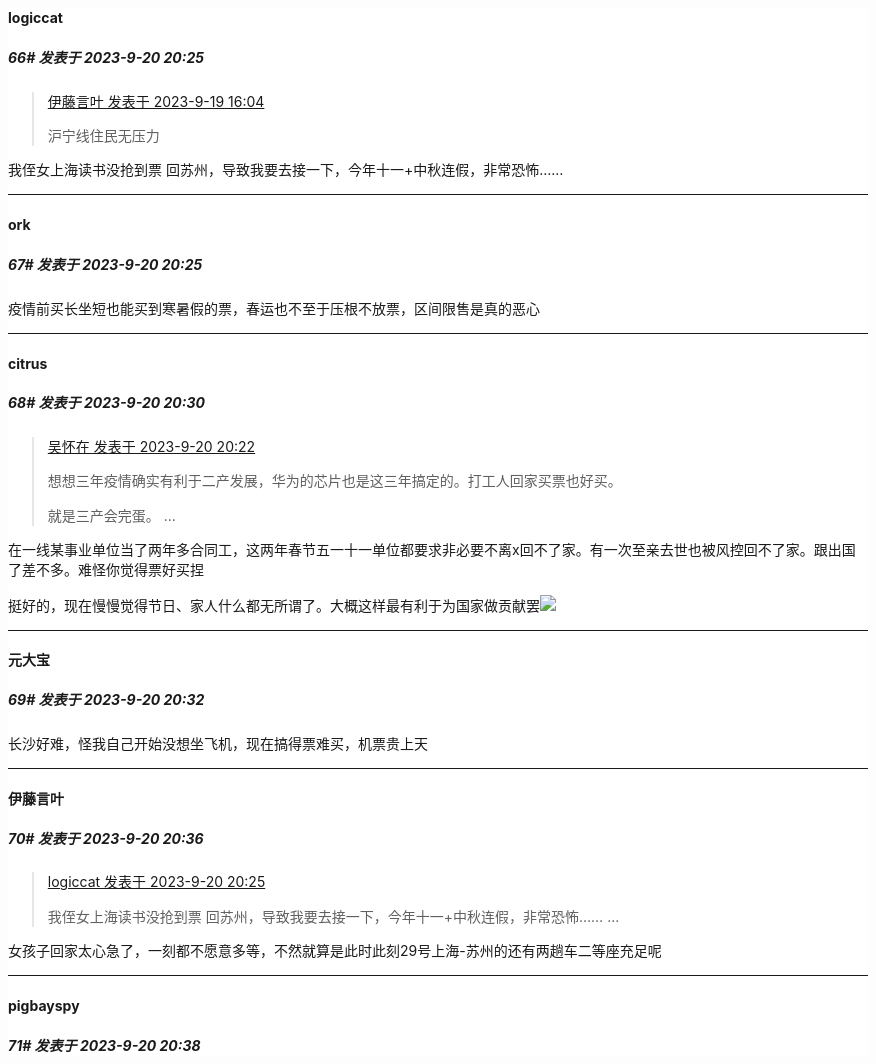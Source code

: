 ####  logiccat  
##### 66#       发表于 2023-9-20 20:25

<blockquote><a href="httphttps://bbs.saraba1st.com/2b/forum.php?mod=redirect&amp;goto=findpost&amp;pid=62458947&amp;ptid=2153403" target="_blank">伊藤言叶 发表于 2023-9-19 16:04</a>

沪宁线住民无压力</blockquote>
我侄女上海读书没抢到票 回苏州，导致我要去接一下，今年十一+中秋连假，非常恐怖……

*****

####  ork  
##### 67#       发表于 2023-9-20 20:25

疫情前买长坐短也能买到寒暑假的票，春运也不至于压根不放票，区间限售是真的恶心

*****

####  citrus  
##### 68#       发表于 2023-9-20 20:30

<blockquote><a href="httphttps://bbs.saraba1st.com/2b/forum.php?mod=redirect&amp;goto=findpost&amp;pid=62474335&amp;ptid=2153403" target="_blank">吴怀在 发表于 2023-9-20 20:22</a>

想想三年疫情确实有利于二产发展，华为的芯片也是这三年搞定的。打工人回家买票也好买。

就是三产会完蛋。 ...</blockquote>
在一线某事业单位当了两年多合同工，这两年春节五一十一单位都要求非必要不离x回不了家。有一次至亲去世也被风控回不了家。跟出国了差不多。难怪你觉得票好买捏

挺好的，现在慢慢觉得节日、家人什么都无所谓了。大概这样最有利于为国家做贡献罢<img src="https://static.saraba1st.com/image/smiley/face2017/037.png" referrerpolicy="no-referrer">

*****

####  元大宝  
##### 69#       发表于 2023-9-20 20:32

长沙好难，怪我自己开始没想坐飞机，现在搞得票难买，机票贵上天


*****

####  伊藤言叶  
##### 70#       发表于 2023-9-20 20:36

<blockquote><a href="httphttps://bbs.saraba1st.com/2b/forum.php?mod=redirect&amp;goto=findpost&amp;pid=62474362&amp;ptid=2153403" target="_blank">logiccat 发表于 2023-9-20 20:25</a>

我侄女上海读书没抢到票 回苏州，导致我要去接一下，今年十一+中秋连假，非常恐怖…… ...</blockquote>
女孩子回家太心急了，一刻都不愿意多等，不然就算是此时此刻29号上海-苏州的还有两趟车二等座充足呢

*****

####  pigbayspy  
##### 71#       发表于 2023-9-20 20:38
